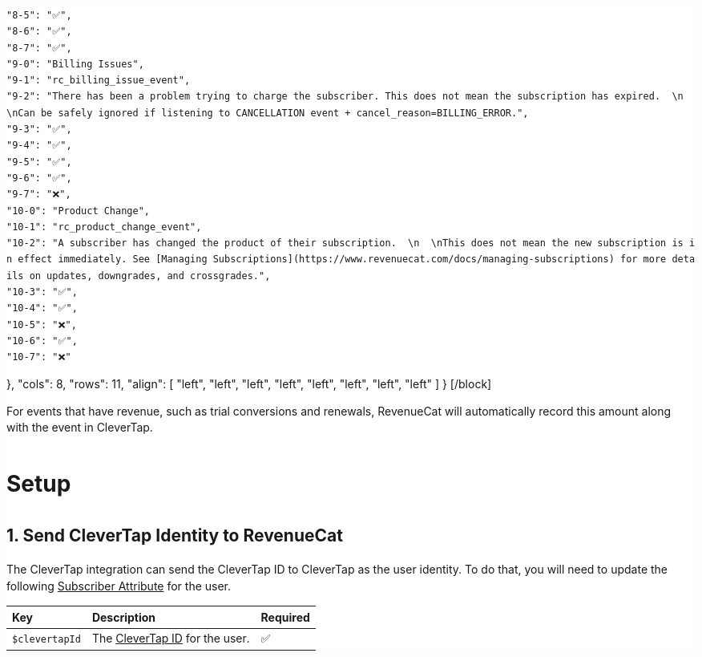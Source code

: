     "8-5": "✅",
    "8-6": "✅",
    "8-7": "✅",
    "9-0": "Billing Issues",
    "9-1": "rc_billing_issue_event",
    "9-2": "There has been a problem trying to charge the subscriber. This does not mean the subscription has expired.  \n  \nCan be safely ignored if listening to CANCELLATION event + cancel_reason=BILLING_ERROR.",
    "9-3": "✅",
    "9-4": "✅",
    "9-5": "✅",
    "9-6": "✅",
    "9-7": "❌",
    "10-0": "Product Change",
    "10-1": "rc_product_change_event",
    "10-2": "A subscriber has changed the product of their subscription.  \n  \nThis does not mean the new subscription is in effect immediately. See [Managing Subscriptions](https://www.revenuecat.com/docs/managing-subscriptions) for more details on updates, downgrades, and crossgrades.",
    "10-3": "✅",
    "10-4": "✅",
    "10-5": "❌",
    "10-6": "✅",
    "10-7": "❌"
  },
  "cols": 8,
  "rows": 11,
  "align": [
    "left",
    "left",
    "left",
    "left",
    "left",
    "left",
    "left",
    "left"
  ]
}
[/block]

For events that have revenue, such as trial conversions and renewals, RevenueCat will automatically record this amount along with the event in CleverTap.

# Setup

## 1. Send CleverTap Identity to RevenueCat

The CleverTap integration can send the CleverTap ID to CleverTap as the user identity. To do that, you will need to update the following [Subscriber Attribute](doc:subscriber-attributes) for the user.

| Key            | Description                                                                                                              | Required |
| :------------- | :----------------------------------------------------------------------------------------------------------------------- | :------- |
| `$clevertapId` | The [CleverTap ID](https://developer.clevertap.com/docs/concepts-user-profiles#section-identifying-a-user) for the user. | ✅        |
